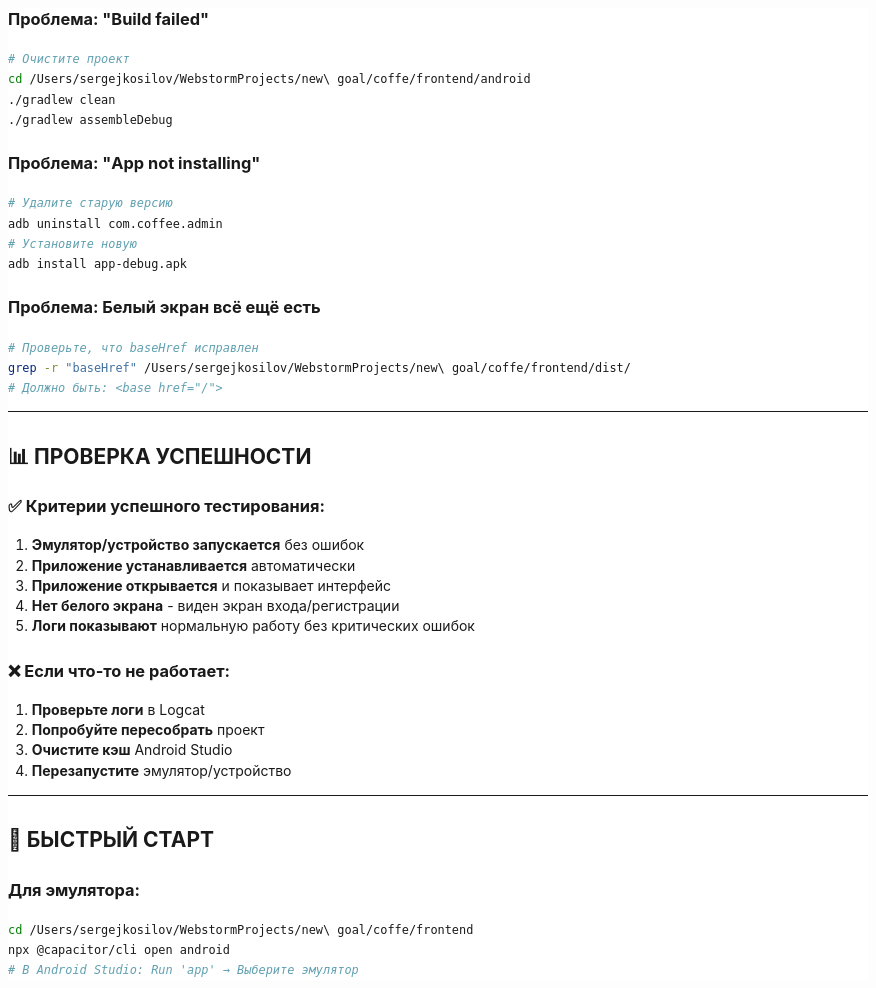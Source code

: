 ### Проблема: "Build failed"
```bash
# Очистите проект
cd /Users/sergejkosilov/WebstormProjects/new\ goal/coffe/frontend/android
./gradlew clean
./gradlew assembleDebug
```

### Проблема: "App not installing"
```bash
# Удалите старую версию
adb uninstall com.coffee.admin
# Установите новую
adb install app-debug.apk
```

### Проблема: Белый экран всё ещё есть
```bash
# Проверьте, что baseHref исправлен
grep -r "baseHref" /Users/sergejkosilov/WebstormProjects/new\ goal/coffe/frontend/dist/
# Должно быть: <base href="/">
```

---

## 📊 ПРОВЕРКА УСПЕШНОСТИ

### ✅ Критерии успешного тестирования:

1. **Эмулятор/устройство запускается** без ошибок
2. **Приложение устанавливается** автоматически
3. **Приложение открывается** и показывает интерфейс
4. **Нет белого экрана** - виден экран входа/регистрации
5. **Логи показывают** нормальную работу без критических ошибок

### ❌ Если что-то не работает:

1. **Проверьте логи** в Logcat
2. **Попробуйте пересобрать** проект
3. **Очистите кэш** Android Studio
4. **Перезапустите** эмулятор/устройство

---

## 🎯 БЫСТРЫЙ СТАРТ

### Для эмулятора:
```bash
cd /Users/sergejkosilov/WebstormProjects/new\ goal/coffe/frontend
npx @capacitor/cli open android
# В Android Studio: Run 'app' → Выберите эмулятор
```
